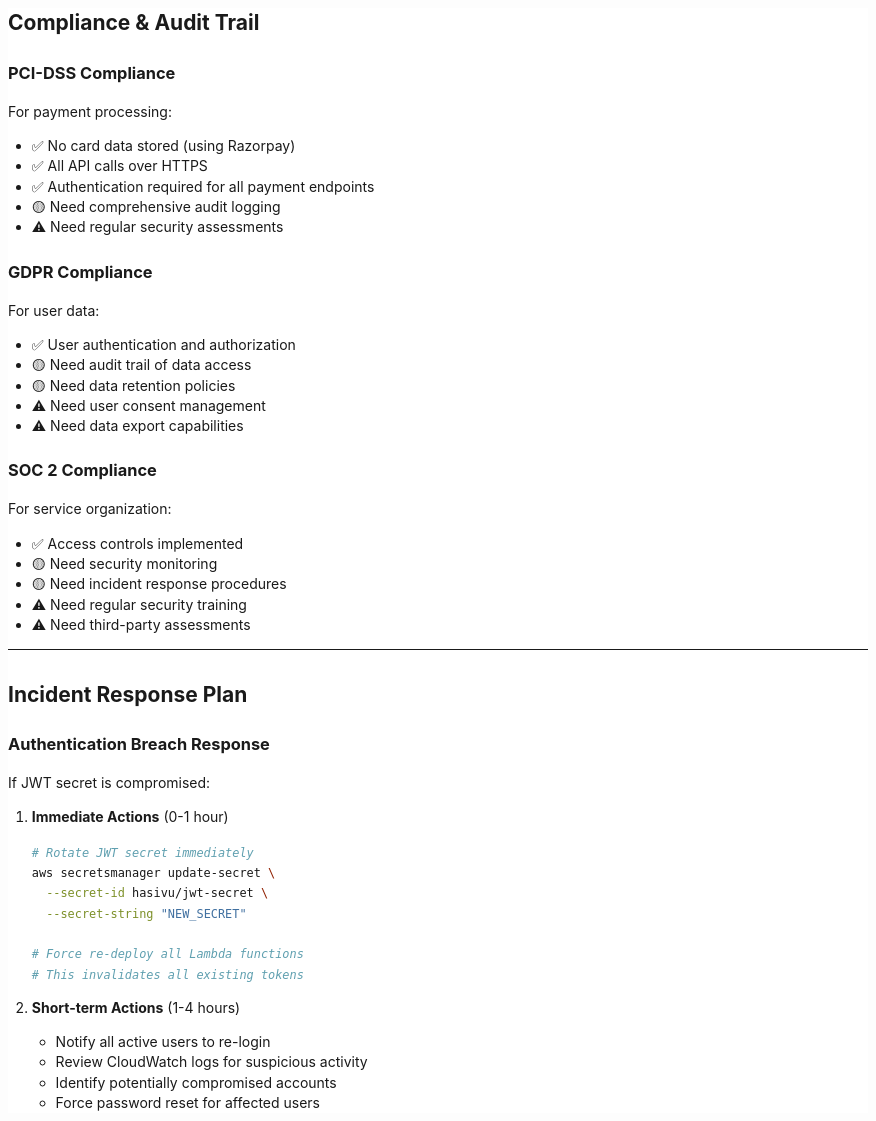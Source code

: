 
## Compliance & Audit Trail

### PCI-DSS Compliance

For payment processing:

- ✅ No card data stored (using Razorpay)
- ✅ All API calls over HTTPS
- ✅ Authentication required for all payment endpoints
- 🟡 Need comprehensive audit logging
- ⚠️ Need regular security assessments

### GDPR Compliance

For user data:

- ✅ User authentication and authorization
- 🟡 Need audit trail of data access
- 🟡 Need data retention policies
- ⚠️ Need user consent management
- ⚠️ Need data export capabilities

### SOC 2 Compliance

For service organization:

- ✅ Access controls implemented
- 🟡 Need security monitoring
- 🟡 Need incident response procedures
- ⚠️ Need regular security training
- ⚠️ Need third-party assessments

---

## Incident Response Plan

### Authentication Breach Response

If JWT secret is compromised:

1. **Immediate Actions** (0-1 hour)

   ```bash
   # Rotate JWT secret immediately
   aws secretsmanager update-secret \
     --secret-id hasivu/jwt-secret \
     --secret-string "NEW_SECRET"

   # Force re-deploy all Lambda functions
   # This invalidates all existing tokens
   ```

2. **Short-term Actions** (1-4 hours)
   - Notify all active users to re-login
   - Review CloudWatch logs for suspicious activity
   - Identify potentially compromised accounts
   - Force password reset for affected users
